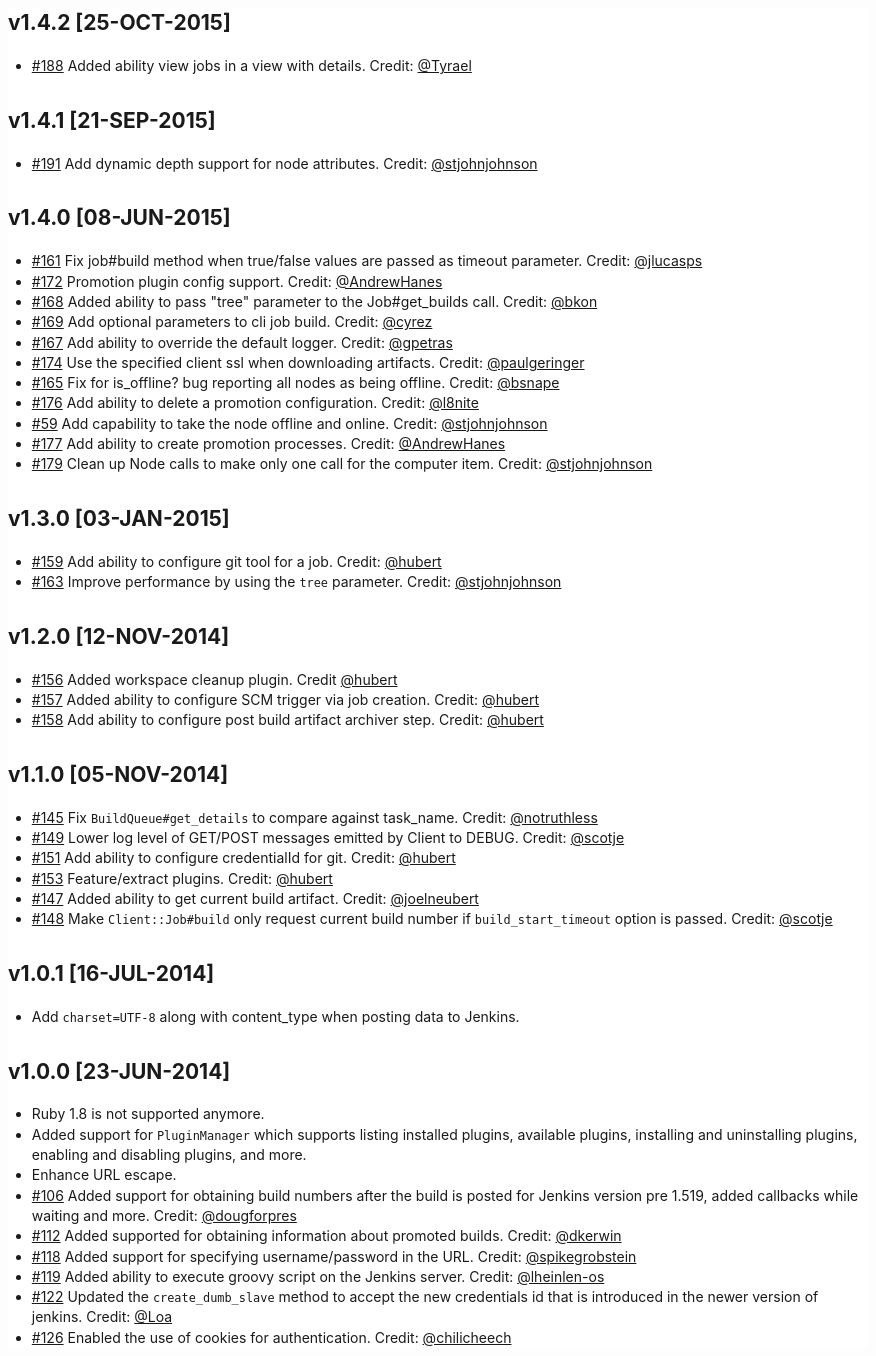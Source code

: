 v1.4.2   [25-OCT-2015]
----------------------
* [#188][] Added ability view jobs in a view with details. Credit: [@Tyrael][]

v1.4.1   [21-SEP-2015]
----------------------
* [#191][] Add dynamic depth support for node attributes. Credit: [@stjohnjohnson][]

v1.4.0   [08-JUN-2015]
----------------------
* [#161][] Fix job#build method when true/false values are passed as timeout parameter. Credit: [@jlucasps][]
* [#172][] Promotion plugin config support. Credit: [@AndrewHanes][]
* [#168][] Added ability to pass "tree" parameter to the Job#get_builds call. Credit: [@bkon][]
* [#169][] Add optional parameters to cli job build. Credit: [@cyrez][]
* [#167][] Add ability to override the default logger. Credit: [@gpetras][]
* [#174][] Use the specified client ssl when downloading artifacts. Credit: [@paulgeringer][]
* [#165][] Fix for is_offline? bug reporting all nodes as being offline. Credit: [@bsnape][]
* [#176][] Add ability to delete a promotion configuration. Credit: [@l8nite][]
* [#59][] Add capability to take the node offline and online. Credit: [@stjohnjohnson][]
* [#177][] Add ability to create promotion processes. Credit: [@AndrewHanes][]
* [#179][] Clean up Node calls to make only one call for the computer item. Credit: [@stjohnjohnson][]

v1.3.0   [03-JAN-2015]
----------------------
* [#159][] Add ability to configure git tool for a job. Credit: [@hubert][]
* [#163][] Improve performance by using the `tree` parameter. Credit: [@stjohnjohnson][]

v1.2.0   [12-NOV-2014]
----------------------
* [#156][] Added workspace cleanup plugin. Credit [@hubert][]
* [#157][] Added ability to configure SCM trigger via job creation. Credit: [@hubert][]
* [#158][] Add ability to configure post build artifact archiver step. Credit: [@hubert][]

v1.1.0   [05-NOV-2014]
----------------------
* [#145][] Fix `BuildQueue#get_details` to compare against task_name. Credit: [@notruthless][]
* [#149][] Lower log level of GET/POST messages emitted by Client to DEBUG. Credit: [@scotje][]
* [#151][] Add ability to configure credentialId for git. Credit: [@hubert][]
* [#153][] Feature/extract plugins. Credit: [@hubert][]
* [#147][] Added ability to get current build artifact. Credit: [@joelneubert][]
* [#148][] Make `Client::Job#build` only request current build number if `build_start_timeout` option is passed.
  Credit: [@scotje][]

v1.0.1   [16-JUL-2014]
----------------------
* Add `charset=UTF-8` along with content_type when posting data to Jenkins.

v1.0.0   [23-JUN-2014]
----------------------
* Ruby 1.8 is not supported anymore.
* Added support for `PluginManager` which supports listing installed plugins,
  available plugins, installing and uninstalling plugins, enabling and disabling
  plugins, and more.
* Enhance URL escape.
* [#106][] Added support for obtaining build numbers after the build is posted for Jenkins
  version pre 1.519, added callbacks while waiting and more. Credit: [@dougforpres][]
* [#112][] Added supported for obtaining information about promoted builds. Credit: [@dkerwin][]
* [#118][] Added support for specifying username/password in the URL. Credit: [@spikegrobstein][]
* [#119][] Added ability to execute groovy script on the Jenkins server. Credit: [@lheinlen-os][]
* [#122][] Updated the `create_dumb_slave` method to accept the new credentials id that is
  introduced in the newer version of jenkins. Credit: [@Loa][]
* [#126][] Enabled the use of cookies for authentication. Credit: [@chilicheech][]

[#23]: https://github.com/arangamani/jenkins_api_client/issues/23
[#27]: https://github.com/arangamani/jenkins_api_client/issues/27
[#42]: https://github.com/arangamani/jenkins_api_client/issues/42
[#59]: https://github.com/arangamani/jenkins_api_client/issues/59
[#85]: https://github.com/arangamani/jenkins_api_client/issues/85
[#106]: https://github.com/arangamani/jenkins_api_client/issues/106
[#112]: https://github.com/arangamani/jenkins_api_client/issues/112
[#118]: https://github.com/arangamani/jenkins_api_client/issues/118
[#119]: https://github.com/arangamani/jenkins_api_client/issues/119
[#122]: https://github.com/arangamani/jenkins_api_client/issues/122
[#126]: https://github.com/arangamani/jenkins_api_client/issues/126
[#127]: https://github.com/arangamani/jenkins_api_client/issues/127
[#128]: https://github.com/arangamani/jenkins_api_client/issues/128
[#132]: https://github.com/arangamani/jenkins_api_client/issues/132
[#134]: https://github.com/arangamani/jenkins_api_client/issues/134
[#136]: https://github.com/arangamani/jenkins_api_client/issues/136
[#140]: https://github.com/arangamani/jenkins_api_client/issues/140
[#141]: https://github.com/arangamani/jenkins_api_client/issues/141
[#145]: https://github.com/arangamani/jenkins_api_client/issues/145
[#147]: https://github.com/arangamani/jenkins_api_client/issues/147
[#148]: https://github.com/arangamani/jenkins_api_client/issues/148
[#149]: https://github.com/arangamani/jenkins_api_client/issues/149
[#151]: https://github.com/arangamani/jenkins_api_client/issues/151
[#153]: https://github.com/arangamani/jenkins_api_client/issues/153
[#156]: https://github.com/arangamani/jenkins_api_client/issues/156
[#157]: https://github.com/arangamani/jenkins_api_client/issues/157
[#158]: https://github.com/arangamani/jenkins_api_client/issues/158
[#159]: https://github.com/arangamani/jenkins_api_client/issues/159
[#161]: https://github.com/arangamani/jenkins_api_client/issues/161
[#163]: https://github.com/arangamani/jenkins_api_client/issues/163
[#165]: https://github.com/arangamani/jenkins_api_client/issues/165
[#167]: https://github.com/arangamani/jenkins_api_client/issues/167
[#168]: https://github.com/arangamani/jenkins_api_client/issues/168
[#169]: https://github.com/arangamani/jenkins_api_client/issues/169
[#172]: https://github.com/arangamani/jenkins_api_client/issues/172
[#174]: https://github.com/arangamani/jenkins_api_client/issues/174
[#176]: https://github.com/arangamani/jenkins_api_client/issues/176
[#177]: https://github.com/arangamani/jenkins_api_client/issues/177
[#179]: https://github.com/arangamani/jenkins_api_client/issues/179
[#188]: https://github.com/arangamani/jenkins_api_client/issues/188
[#191]: https://github.com/arangamani/jenkins_api_client/issues/191
[#207]: https://github.com/arangamani/jenkins_api_client/issues/207
[#213]: https://github.com/arangamani/jenkins_api_client/issues/213
[#222]: https://github.com/arangamani/jenkins_api_client/issues/222
[#230]: https://github.com/arangamani/jenkins_api_client/issues/230
[@AndrewHanes]: https://github.com/AndrewHanes
[@Loa]: https://github.com/Loa
[@Niarfe]: https://github.com/Niarfe
[@Tyrael]: https://github.com/Tyrael
[@bkon]: https://github.com/bkon
[@bobbrez]: https://github.com/bobbrez
[@brettporter]: https://github.com/brettporter
[@bsnape]: https://github.com/bsnape
[@chilicheech]: https://github.com/chilicheech
[@client]: https://github.com/client
[@cylol]: https://github.com/cylol
[@cynipe]: https://github.com/cynipe
[@cyrez]: https://github.com/cyrez
[@dieterdemeyer]: https://github.com/dieterdemeyer
[@dkerwin]: https://github.com/dkerwin
[@dougforpres]: https://github.com/dougforpres
[@drnic]: https://github.com/drnic
[@dylanmckay]: https://github.com/dylanmckay
[@gpetras]: https://github.com/gpetras
[@grosser]: https://github.com/grosser
[@hubert]: https://github.com/hubert
[@jlucasps]: https://github.com/jlucasps
[@joelneubert]: https://github.com/joelneubert
[@kevinhcross]: https://github.com/kevinhcross
[@l8nite]: https://github.com/l8nite
[@lheinlen-os]: https://github.com/lheinlen-os
[@madisp]: https://github.com/madisp
[@mattrose]: https://github.com/mattrose
[@missedone]: https://github.com/missedone
[@n-rodriguez]: https://github.com/n-rodriguez
[@notruthless]: https://github.com/notruthless
[@paulgeringer]: https://github.com/paulgeringer
[@riywo]: https://github.com/riywo
[@rubytester]: https://github.com/rubytester
[@scotje]: https://github.com/scotje
[@spikegrobstein]: https://github.com/spikegrobstein
[@stjohnjohnson]: https://github.com/stjohnjohnson
[@sunaot]: https://github.com/sunaot
[@tjhanley]: https://github.com/tjhanley
[@woodbusy]: https://github.com/woodbusy
